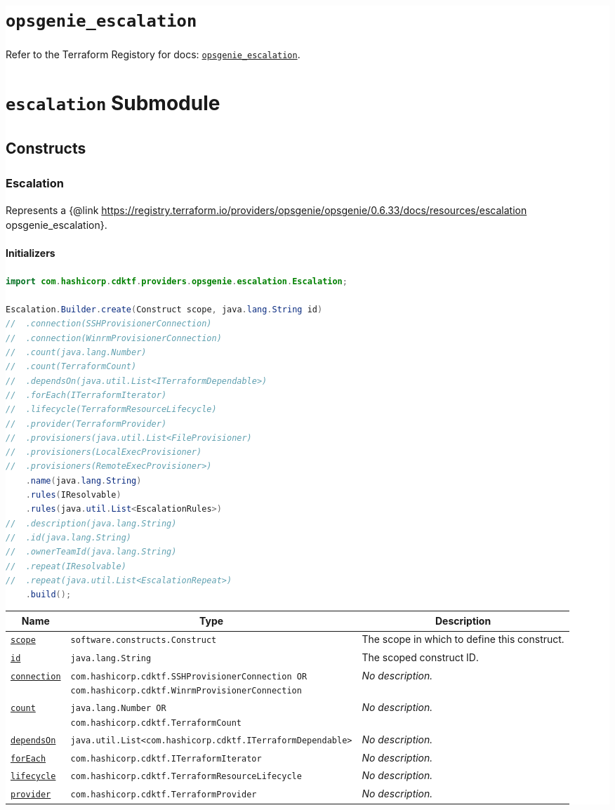 # `opsgenie_escalation`

Refer to the Terraform Registory for docs: [`opsgenie_escalation`](https://registry.terraform.io/providers/opsgenie/opsgenie/0.6.33/docs/resources/escalation).

# `escalation` Submodule <a name="`escalation` Submodule" id="rhizo-co-terraform-provider-opsgenie.escalation"></a>

## Constructs <a name="Constructs" id="Constructs"></a>

### Escalation <a name="Escalation" id="rhizo-co-terraform-provider-opsgenie.escalation.Escalation"></a>

Represents a {@link https://registry.terraform.io/providers/opsgenie/opsgenie/0.6.33/docs/resources/escalation opsgenie_escalation}.

#### Initializers <a name="Initializers" id="rhizo-co-terraform-provider-opsgenie.escalation.Escalation.Initializer"></a>

```java
import com.hashicorp.cdktf.providers.opsgenie.escalation.Escalation;

Escalation.Builder.create(Construct scope, java.lang.String id)
//  .connection(SSHProvisionerConnection)
//  .connection(WinrmProvisionerConnection)
//  .count(java.lang.Number)
//  .count(TerraformCount)
//  .dependsOn(java.util.List<ITerraformDependable>)
//  .forEach(ITerraformIterator)
//  .lifecycle(TerraformResourceLifecycle)
//  .provider(TerraformProvider)
//  .provisioners(java.util.List<FileProvisioner)
//  .provisioners(LocalExecProvisioner)
//  .provisioners(RemoteExecProvisioner>)
    .name(java.lang.String)
    .rules(IResolvable)
    .rules(java.util.List<EscalationRules>)
//  .description(java.lang.String)
//  .id(java.lang.String)
//  .ownerTeamId(java.lang.String)
//  .repeat(IResolvable)
//  .repeat(java.util.List<EscalationRepeat>)
    .build();
```

| **Name** | **Type** | **Description** |
| --- | --- | --- |
| <code><a href="#rhizo-co-terraform-provider-opsgenie.escalation.Escalation.Initializer.parameter.scope">scope</a></code> | <code>software.constructs.Construct</code> | The scope in which to define this construct. |
| <code><a href="#rhizo-co-terraform-provider-opsgenie.escalation.Escalation.Initializer.parameter.id">id</a></code> | <code>java.lang.String</code> | The scoped construct ID. |
| <code><a href="#rhizo-co-terraform-provider-opsgenie.escalation.Escalation.Initializer.parameter.connection">connection</a></code> | <code>com.hashicorp.cdktf.SSHProvisionerConnection OR com.hashicorp.cdktf.WinrmProvisionerConnection</code> | *No description.* |
| <code><a href="#rhizo-co-terraform-provider-opsgenie.escalation.Escalation.Initializer.parameter.count">count</a></code> | <code>java.lang.Number OR com.hashicorp.cdktf.TerraformCount</code> | *No description.* |
| <code><a href="#rhizo-co-terraform-provider-opsgenie.escalation.Escalation.Initializer.parameter.dependsOn">dependsOn</a></code> | <code>java.util.List<com.hashicorp.cdktf.ITerraformDependable></code> | *No description.* |
| <code><a href="#rhizo-co-terraform-provider-opsgenie.escalation.Escalation.Initializer.parameter.forEach">forEach</a></code> | <code>com.hashicorp.cdktf.ITerraformIterator</code> | *No description.* |
| <code><a href="#rhizo-co-terraform-provider-opsgenie.escalation.Escalation.Initializer.parameter.lifecycle">lifecycle</a></code> | <code>com.hashicorp.cdktf.TerraformResourceLifecycle</code> | *No description.* |
| <code><a href="#rhizo-co-terraform-provider-opsgenie.escalation.Escalation.Initializer.parameter.provider">provider</a></code> | <code>com.hashicorp.cdktf.TerraformProvider</code> | *No description.* |